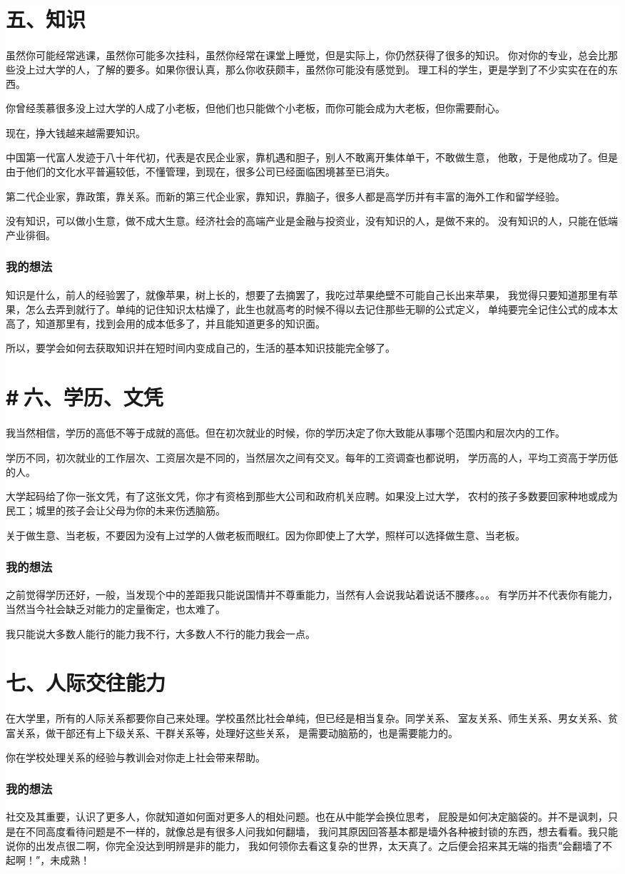 # 五、知识

虽然你可能经常逃课，虽然你可能多次挂科，虽然你经常在课堂上睡觉，但是实际上，你仍然获得了很多的知识。
你对你的专业，总会比那些没上过大学的人，了解的要多。如果你很认真，那么你收获颇丰，虽然你可能没有感觉到。
理工科的学生，更是学到了不少实实在在的东西。

你曾经羡慕很多没上过大学的人成了小老板，但他们也只能做个小老板，而你可能会成为大老板，但你需要耐心。

现在，挣大钱越来越需要知识。

中国第一代富人发迹于八十年代初，代表是农民企业家，靠机遇和胆子，别人不敢离开集体单干，不敢做生意，
他敢，于是他成功了。但是由于他们的文化水平普遍较低，不懂管理，到现在，很多公司已经面临困境甚至已消失。

第二代企业家，靠政策，靠关系。而新的第三代企业家，靠知识，靠脑子，很多人都是高学历并有丰富的海外工作和留学经验。

没有知识，可以做小生意，做不成大生意。经济社会的高端产业是金融与投资业，没有知识的人，是做不来的。
没有知识的人，只能在低端产业徘徊。

### 我的想法
知识是什么，前人的经验罢了，就像苹果，树上长的，想要了去摘罢了，我吃过苹果绝壁不可能自己长出来苹果，
我觉得只要知道那里有苹果，怎么去弄到就行了。单纯的记住知识太枯燥了，此生也就高考的时候不得以去记住那些无聊的公式定义，
单纯要完全记住公式的成本太高了，知道那里有，找到会用的成本低多了，并且能知道更多的知识面。

所以，要学会如何去获取知识并在短时间内变成自己的，生活的基本知识技能完全够了。

# # 六、学历、文凭

我当然相信，学历的高低不等于成就的高低。但在初次就业的时候，你的学历决定了你大致能从事哪个范围内和层次内的工作。

学历不同，初次就业的工作层次、工资层次是不同的，当然层次之间有交叉。每年的工资调查也都说明，
学历高的人，平均工资高于学历低的人。

大学起码给了你一张文凭，有了这张文凭，你才有资格到那些大公司和政府机关应聘。如果没上过大学，
农村的孩子多数要回家种地或成为民工；城里的孩子会让父母为你的未来伤透脑筋。

关于做生意、当老板，不要因为没有上过学的人做老板而眼红。因为你即使上了大学，照样可以选择做生意、当老板。

### 我的想法
之前觉得学历还好，一般，当发现个中的差距我只能说国情并不尊重能力，当然有人会说我站着说话不腰疼。。。
有学历并不代表你有能力，当然当今社会缺乏对能力的定量衡定，也太难了。

我只能说大多数人能行的能力我不行，大多数人不行的能力我会一点。

# 七、人际交往能力

在大学里，所有的人际关系都要你自己来处理。学校虽然比社会单纯，但已经是相当复杂。同学关系、
室友关系、师生关系、男女关系、贫富关系，做干部还有上下级关系、干群关系等，处理好这些关系，
是需要动脑筋的，也是需要能力的。

你在学校处理关系的经验与教训会对你走上社会带来帮助。

### 我的想法
社交及其重要，认识了更多人，你就知道如何面对更多人的相处问题。也在从中能学会换位思考，
屁股是如何决定脑袋的。并不是讽刺，只是在不同高度看待问题是不一样的，就像总是有很多人问我如何翻墙，
我问其原因回答基本都是墙外各种被封锁的东西，想去看看。我只能说你的出发点很二啊，你完全没达到明辨是非的能力，
我如何领你去看这复杂的世界，太天真了。之后便会招来其无端的指责“会翻墙了不起啊！”，未成熟！
